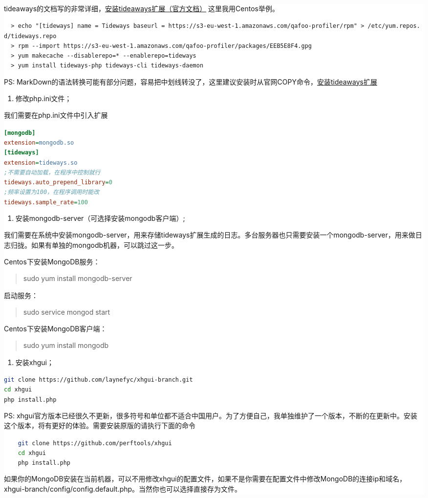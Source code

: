 tideaways的文档写的非常详细，[安装tideaways扩展（官方文档）][1] 这里我用Centos举例。

```shell
  > echo "[tideways] name = Tideways baseurl = https://s3-eu-west-1.amazonaws.com/qafoo-profiler/rpm" > /etc/yum.repos.d/tideways.repo
  > rpm --import https://s3-eu-west-1.amazonaws.com/qafoo-profiler/packages/EEB5E8F4.gpg
  > yum makecache --disablerepo=* --enablerepo=tideways
  > yum install tideways-php tideways-cli tideways-daemon
```

PS: MarkDown的语法转换可能有部分问题，容易把中划线转没了，这里建议安装时从官网COPY命令，[安装tideaways扩展][2]

1. 修改php.ini文件；

我们需要在php.ini文件中引入扩展

```ini
[mongodb]
extension=mongodb.so
[tideways]
extension=tideways.so
;不需要自动加载，在程序中控制就行
tideways.auto_prepend_library=0
;频率设置为100，在程序调用时能改
tideways.sample_rate=100
```

1. 安装mongodb-server（可选择安装mongodb客户端）;

我们需要在系统中安装mongodb-server，用来存储tideways扩展生成的日志。多台服务器也只需要安装一个mongodb-server，用来做日志归拢。如果有单独的mongodb机器，可以跳过这一步。

Centos下安装MongoDB服务：

> sudo yum install mongodb-server

启动服务：

> sudo service mongod start

Centos下安装MongoDB客户端：

> sudo yum install mongodb
1. 安装xhgui；

```bash
git clone https://github.com/laynefyc/xhgui-branch.git
cd xhgui
php install.php
```

PS: xhgui官方版本已经很久不更新，很多符号和单位都不适合中国用户。为了方便自己，我单独维护了一个版本，不断的在更新中。安装这个版本，将有更好的体验。需要安装原版的请执行下面的命令

```bash
    git clone https://github.com/perftools/xhgui
    cd xhgui
    php install.php
```

如果你的MongoDB安装在当前机器，可以不用修改xhgui的配置文件，如果不是你需要在配置文件中修改MongoDB的连接ip和域名，xhgui-branch/config/config.default.php。当然你也可以选择直接存为文件。


[0]: http://blog.it2048.cn/
[1]: https://tideways.io/profiler/docs/setup/installation
[2]: https://tideways.io/profiler/docs/setup/installation#redhatfedoracentos
[3]: https://github.com/laynefyc/xhgui
[4]: ../img/homepage.png
[5]: ../img/waterfall.png
[6]: ../img/view-function.png
[7]: https://github.com/laynefyc/xhgui-branch
[8]: https://github.com/laynefyc/xhgui-branch/issues
[9]: http://it2048.cn/
[10]: http://blog.it2048.cn/article_tideways-xhgui.html